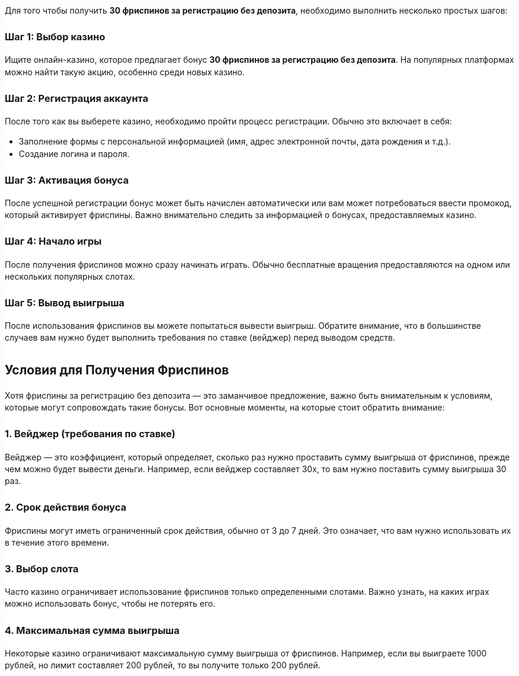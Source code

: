 Для того чтобы получить **30 фриспинов за регистрацию без депозита**, необходимо выполнить несколько простых шагов:

### Шаг 1: Выбор казино
Ищите онлайн-казино, которое предлагает бонус **30 фриспинов за регистрацию без депозита**. На популярных платформах можно найти такую акцию, особенно среди новых казино.

### Шаг 2: Регистрация аккаунта
После того как вы выберете казино, необходимо пройти процесс регистрации. Обычно это включает в себя:
- Заполнение формы с персональной информацией (имя, адрес электронной почты, дата рождения и т.д.).
- Создание логина и пароля.

### Шаг 3: Активация бонуса
После успешной регистрации бонус может быть начислен автоматически или вам может потребоваться ввести промокод, который активирует фриспины. Важно внимательно следить за информацией о бонусах, предоставляемых казино.

### Шаг 4: Начало игры
После получения фриспинов можно сразу начинать играть. Обычно бесплатные вращения предоставляются на одном или нескольких популярных слотах.

### Шаг 5: Вывод выигрыша
После использования фриспинов вы можете попытаться вывести выигрыш. Обратите внимание, что в большинстве случаев вам нужно будет выполнить требования по ставке (вейджер) перед выводом средств.

## Условия для Получения Фриспинов

Хотя фриспины за регистрацию без депозита — это заманчивое предложение, важно быть внимательным к условиям, которые могут сопровождать такие бонусы. Вот основные моменты, на которые стоит обратить внимание:

### 1. **Вейджер (требования по ставке)**
Вейджер — это коэффициент, который определяет, сколько раз нужно проставить сумму выигрыша от фриспинов, прежде чем можно будет вывести деньги. Например, если вейджер составляет 30x, то вам нужно поставить сумму выигрыша 30 раз.

### 2. **Срок действия бонуса**
Фриспины могут иметь ограниченный срок действия, обычно от 3 до 7 дней. Это означает, что вам нужно использовать их в течение этого времени.

### 3. **Выбор слота**
Часто казино ограничивает использование фриспинов только определенными слотами. Важно узнать, на каких играх можно использовать бонус, чтобы не потерять его.

### 4. **Максимальная сумма выигрыша**
Некоторые казино ограничивают максимальную сумму выигрыша от фриспинов. Например, если вы выиграете 1000 рублей, но лимит составляет 200 рублей, то вы получите только 200 рублей.
